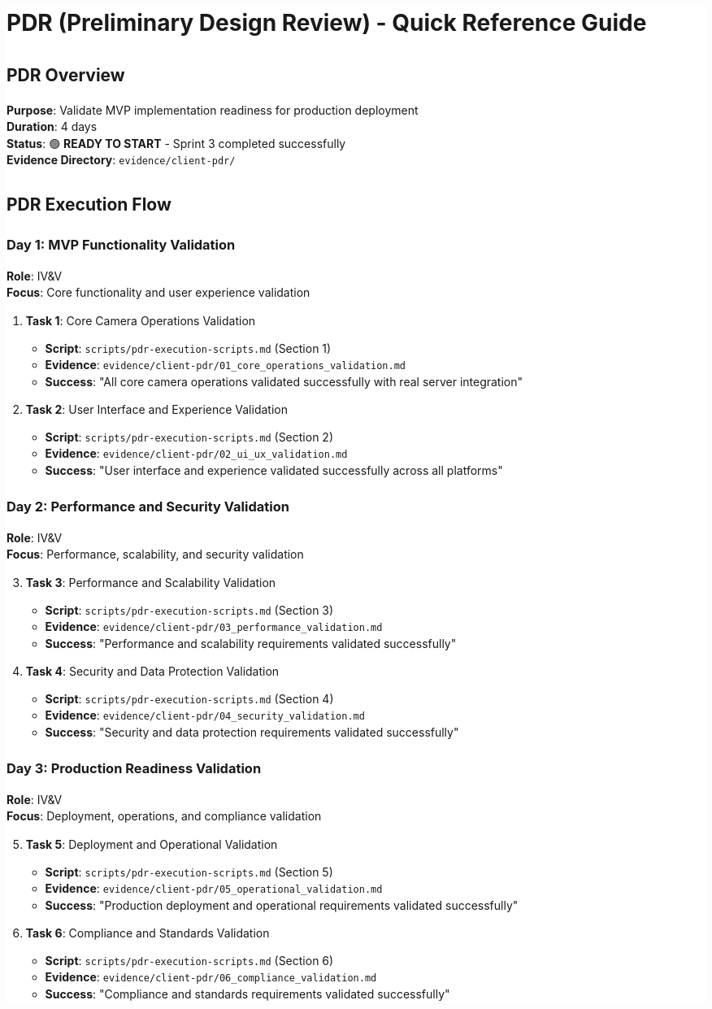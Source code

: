 # PDR (Preliminary Design Review) - Quick Reference Guide

## PDR Overview
**Purpose**: Validate MVP implementation readiness for production deployment  
**Duration**: 4 days  
**Status**: 🟢 **READY TO START** - Sprint 3 completed successfully  
**Evidence Directory**: `evidence/client-pdr/`

## PDR Execution Flow

### Day 1: MVP Functionality Validation
**Role**: IV&V  
**Focus**: Core functionality and user experience validation

1. **Task 1**: Core Camera Operations Validation
   - **Script**: `scripts/pdr-execution-scripts.md` (Section 1)
   - **Evidence**: `evidence/client-pdr/01_core_operations_validation.md`
   - **Success**: "All core camera operations validated successfully with real server integration"

2. **Task 2**: User Interface and Experience Validation
   - **Script**: `scripts/pdr-execution-scripts.md` (Section 2)
   - **Evidence**: `evidence/client-pdr/02_ui_ux_validation.md`
   - **Success**: "User interface and experience validated successfully across all platforms"

### Day 2: Performance and Security Validation
**Role**: IV&V  
**Focus**: Performance, scalability, and security validation

3. **Task 3**: Performance and Scalability Validation
   - **Script**: `scripts/pdr-execution-scripts.md` (Section 3)
   - **Evidence**: `evidence/client-pdr/03_performance_validation.md`
   - **Success**: "Performance and scalability requirements validated successfully"

4. **Task 4**: Security and Data Protection Validation
   - **Script**: `scripts/pdr-execution-scripts.md` (Section 4)
   - **Evidence**: `evidence/client-pdr/04_security_validation.md`
   - **Success**: "Security and data protection requirements validated successfully"

### Day 3: Production Readiness Validation
**Role**: IV&V  
**Focus**: Deployment, operations, and compliance validation

5. **Task 5**: Deployment and Operational Validation
   - **Script**: `scripts/pdr-execution-scripts.md` (Section 5)
   - **Evidence**: `evidence/client-pdr/05_operational_validation.md`
   - **Success**: "Production deployment and operational requirements validated successfully"

6. **Task 6**: Compliance and Standards Validation
   - **Script**: `scripts/pdr-execution-scripts.md` (Section 6)
   - **Evidence**: `evidence/client-pdr/06_compliance_validation.md`
   - **Success**: "Compliance and standards requirements validated successfully"
